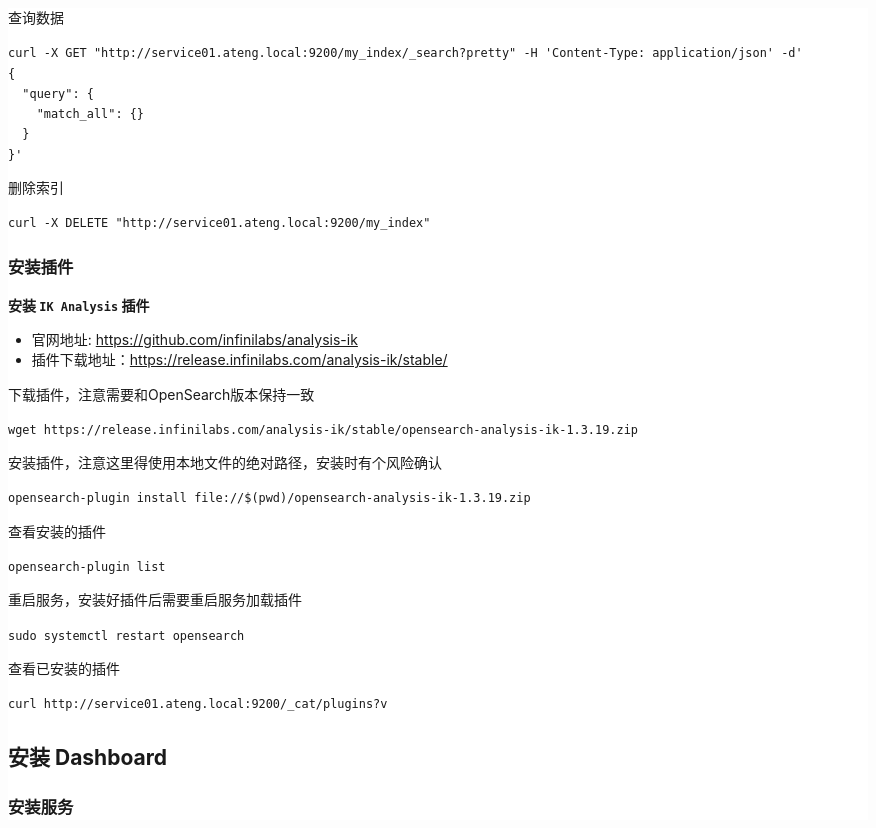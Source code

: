 查询数据

```
curl -X GET "http://service01.ateng.local:9200/my_index/_search?pretty" -H 'Content-Type: application/json' -d'
{
  "query": {
    "match_all": {}
  }
}'
```

删除索引

```
curl -X DELETE "http://service01.ateng.local:9200/my_index"
```



### 安装插件

**安装 `IK Analysis` 插件**

- 官网地址: https://github.com/infinilabs/analysis-ik
- 插件下载地址：https://release.infinilabs.com/analysis-ik/stable/

下载插件，注意需要和OpenSearch版本保持一致

```
wget https://release.infinilabs.com/analysis-ik/stable/opensearch-analysis-ik-1.3.19.zip
```

安装插件，注意这里得使用本地文件的绝对路径，安装时有个风险确认

```
opensearch-plugin install file://$(pwd)/opensearch-analysis-ik-1.3.19.zip
```

查看安装的插件

```
opensearch-plugin list
```

重启服务，安装好插件后需要重启服务加载插件

```
sudo systemctl restart opensearch
```

查看已安装的插件

```
curl http://service01.ateng.local:9200/_cat/plugins?v
```



## 安装 Dashboard

### 安装服务
